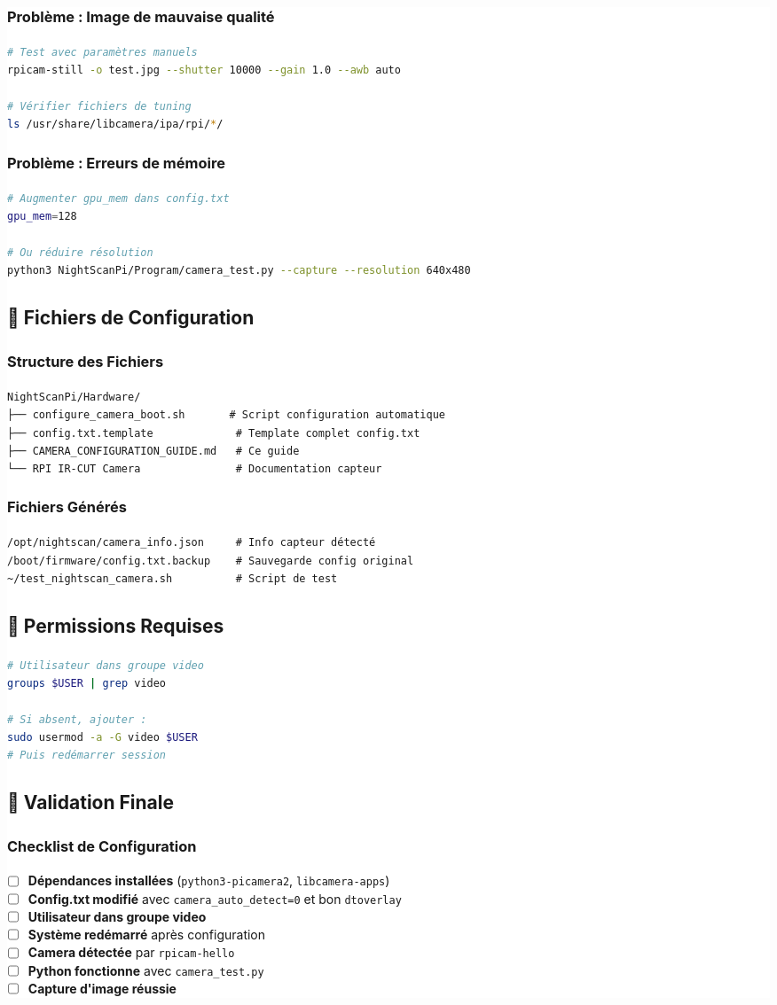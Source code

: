 ### **Problème : Image de mauvaise qualité**
```bash
# Test avec paramètres manuels
rpicam-still -o test.jpg --shutter 10000 --gain 1.0 --awb auto

# Vérifier fichiers de tuning
ls /usr/share/libcamera/ipa/rpi/*/
```

### **Problème : Erreurs de mémoire**
```bash
# Augmenter gpu_mem dans config.txt
gpu_mem=128

# Ou réduire résolution
python3 NightScanPi/Program/camera_test.py --capture --resolution 640x480
```

## 📁 **Fichiers de Configuration**

### **Structure des Fichiers**
```
NightScanPi/Hardware/
├── configure_camera_boot.sh       # Script configuration automatique
├── config.txt.template             # Template complet config.txt
├── CAMERA_CONFIGURATION_GUIDE.md   # Ce guide
└── RPI IR-CUT Camera               # Documentation capteur
```

### **Fichiers Générés**
```
/opt/nightscan/camera_info.json     # Info capteur détecté
/boot/firmware/config.txt.backup    # Sauvegarde config original
~/test_nightscan_camera.sh          # Script de test
```

## 🔐 **Permissions Requises**

```bash
# Utilisateur dans groupe video
groups $USER | grep video

# Si absent, ajouter :
sudo usermod -a -G video $USER
# Puis redémarrer session
```

## 🎯 **Validation Finale**

### **Checklist de Configuration**
- [ ] **Dépendances installées** (`python3-picamera2`, `libcamera-apps`)
- [ ] **Config.txt modifié** avec `camera_auto_detect=0` et bon `dtoverlay`
- [ ] **Utilisateur dans groupe video**
- [ ] **Système redémarré** après configuration
- [ ] **Camera détectée** par `rpicam-hello`
- [ ] **Python fonctionne** avec `camera_test.py`
- [ ] **Capture d'image réussie**
